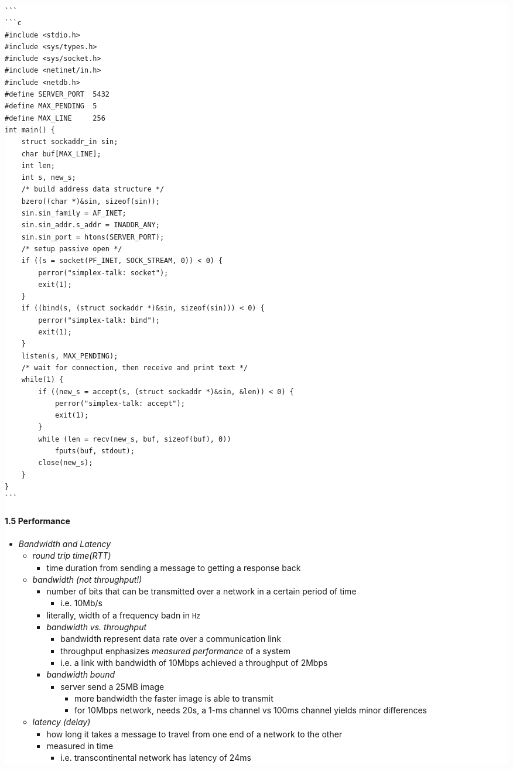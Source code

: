     ```
    ```c
    #include <stdio.h>
    #include <sys/types.h>
    #include <sys/socket.h>
    #include <netinet/in.h>
    #include <netdb.h>
    #define SERVER_PORT  5432
    #define MAX_PENDING  5
    #define MAX_LINE     256
    int main() {
        struct sockaddr_in sin;
        char buf[MAX_LINE];
        int len;
        int s, new_s;
        /* build address data structure */
        bzero((char *)&sin, sizeof(sin));
        sin.sin_family = AF_INET;
        sin.sin_addr.s_addr = INADDR_ANY;
        sin.sin_port = htons(SERVER_PORT);
        /* setup passive open */
        if ((s = socket(PF_INET, SOCK_STREAM, 0)) < 0) {
            perror("simplex-talk: socket");
            exit(1); 
        }
        if ((bind(s, (struct sockaddr *)&sin, sizeof(sin))) < 0) {
            perror("simplex-talk: bind");
            exit(1);
        }
        listen(s, MAX_PENDING);
        /* wait for connection, then receive and print text */
        while(1) {
            if ((new_s = accept(s, (struct sockaddr *)&sin, &len)) < 0) {
                perror("simplex-talk: accept");
                exit(1);
            }
            while (len = recv(new_s, buf, sizeof(buf), 0))
                fputs(buf, stdout);
            close(new_s);
        } 
    }
    ```

#### 1.5 Performance

+ _Bandwidth and Latency_ 
    + _round trip time(RTT)_
        + time duration from sending a message to getting a response back
    + _bandwidth (not throughput!)_ 
        + number of bits that can be transmitted over a network in a certain period of time
            + i.e. 10Mb/s
        + literally, width of a frequency badn in `Hz`
        + _bandwidth vs. throughput_ 
            + bandwidth represent data rate over a communication link
            + throughput enphasizes _measured performance_ of a system
            + i.e. a link with bandwidth of 10Mbps achieved a throughput of 2Mbps
        + _bandwidth bound_     
            + server send a 25MB image
                + more bandwidth the faster image is able to transmit
                + for 10Mbps network, needs 20s, a 1-ms channel vs 100ms channel yields minor differences
    + _latency (delay)_
        + how long it takes a message to travel from one end of a network to the other 
        + measured in time
            + i.e. transcontinental network has latency of 24ms